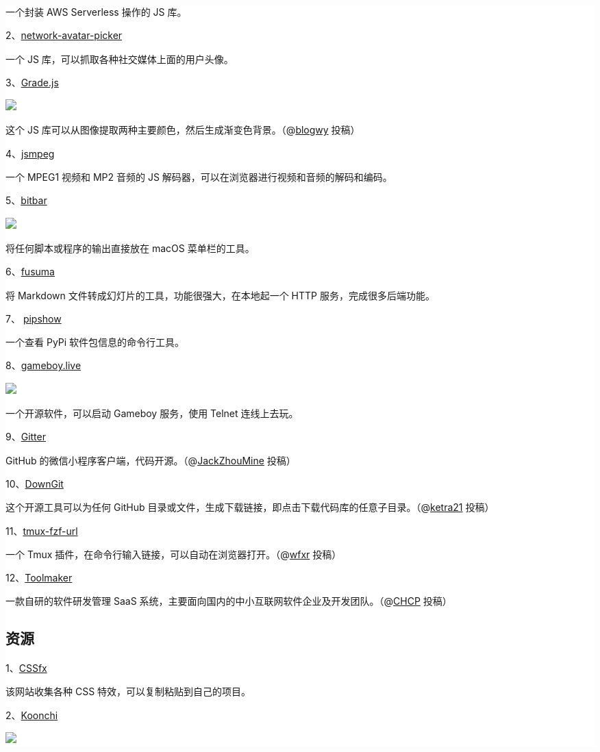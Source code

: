 一个封装 AWS Serverless 操作的 JS 库。

2、[network-avatar-picker](https://github.com/eldimious/network-avatar-picker)

一个 JS 库，可以抓取各种社交媒体上面的用户头像。

3、[Grade.js](https://github.com/benhowdle89/grade)

![](https://www.wangbase.com/blogimg/asset/201906/bg2019062119.jpg)

这个 JS 库可以从图像提取两种主要颜色，然后生成渐变色背景。（@[blogwy](https://github.com/benhowdle89/grade) 投稿）

4、[jsmpeg](https://jsmpeg.com/)

一个 MPEG1 视频和 MP2 音频的 JS 解码器，可以在浏览器进行视频和音频的解码和编码。

5、[bitbar](https://github.com/matryer/bitbar)

![](https://www.wangbase.com/blogimg/asset/201906/bg2019062120.jpg)

将任何脚本或程序的输出直接放在 macOS 菜单栏的工具。

6、[fusuma](https://github.com/hiroppy/fusuma)

将 Markdown 文件转成幻灯片的工具，功能很强大，在本地起一个 HTTP 服务，完成很多后端功能。

7、 [pipshow](https://github.com/prahladyeri/pipshow)

一个查看  PyPi 软件包信息的命令行工具。

8、[gameboy.live](https://github.com/HFO4/gameboy.live)

![](https://www.wangbase.com/blogimg/asset/201906/bg2019062121.jpg)

一个开源软件，可以启动 Gameboy 服务，使用 Telnet 连线上去玩。

9、[Gitter](https://github.com/huangjianke/Gitter)

GitHub 的微信小程序客户端，代码开源。（@[JackZhouMine](https://github.com/ruanyf/weekly/issues/517) 投稿）

10、[DownGit](https://github.com/MinhasKamal/DownGit)

这个开源工具可以为任何 GitHub 目录或文件，生成下载链接，即点击下载代码库的任意子目录。（@[ketra21](https://github.com/ruanyf/weekly/issues/518) 投稿）

11、[tmux-fzf-url](https://github.com/wfxr/tmux-fzf-url)

一个 Tmux 插件，在命令行输入链接，可以自动在浏览器打开。（@[wfxr](https://github.com/ruanyf/weekly/issues/570) 投稿）

12、[Toolmaker](https://github.com/CHCP/toolmaker-docs)

一款自研的软件研发管理 SaaS 系统，主要面向国内的中小互联网软件企业及开发团队。（@[CHCP](https://github.com/ruanyf/weekly/issues/594) 投稿）

## 资源

1、[CSSfx](https://cssfx.dev/)

该网站收集各种 CSS 特效，可以复制粘贴到自己的项目。

2、[Koonchi](https://koonchi.com/)

![](https://www.wangbase.com/blogimg/asset/201906/bg2019062122.jpg)
